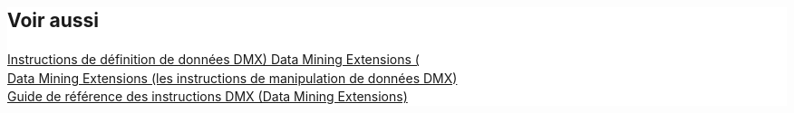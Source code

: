 ```  
```  
  
## <a name="see-also"></a>Voir aussi  
 [Instructions de définition de données DMX&#41; Data Mining Extensions &#40;](../dmx/dmx-statements-data-definition.md)   
 [Data Mining Extensions &#40;les instructions de manipulation de données DMX&#41;](../dmx/dmx-statements-data-manipulation.md)   
 [Guide de référence des instructions DMX &#40;Data Mining Extensions&#41;](../dmx/data-mining-extensions-dmx-statements.md)  
  
  
